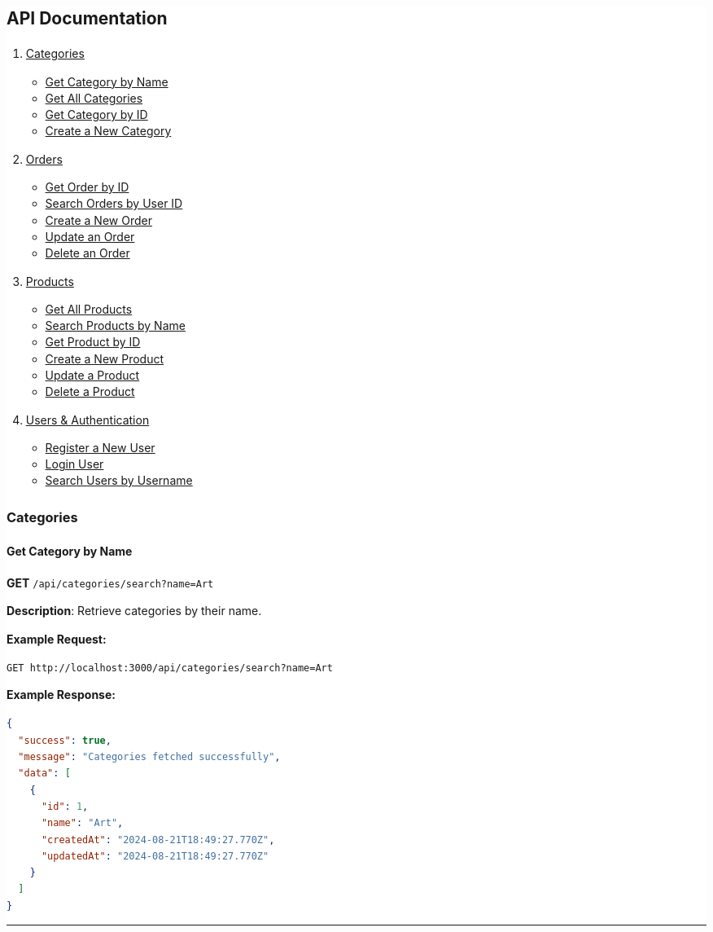 ## API Documentation

1. [Categories](#categories)

   - [Get Category by Name](#get-category-by-name)
   - [Get All Categories](#get-all-categories)
   - [Get Category by ID](#get-category-by-id)
   - [Create a New Category](#create-a-new-category)

2. [Orders](#orders)

   - [Get Order by ID](#get-order-by-id)
   - [Search Orders by User ID](#search-orders-by-user-id)
   - [Create a New Order](#create-a-new-order)
   - [Update an Order](#update-an-order)
   - [Delete an Order](#delete-an-order)

3. [Products](#products)

   - [Get All Products](#get-all-products)
   - [Search Products by Name](#search-products-by-name)
   - [Get Product by ID](#get-product-by-id)
   - [Create a New Product](#create-a-new-product)
   - [Update a Product](#update-a-product)
   - [Delete a Product](#delete-a-product)

4. [Users & Authentication](#users--authentication)
   - [Register a New User](#register-a-new-user)
   - [Login User](#login-user)
   - [Search Users by Username](#search-users-by-username)

### Categories

#### Get Category by Name

**GET** `/api/categories/search?name=Art`

**Description**: Retrieve categories by their name.

**Example Request:**

```http
GET http://localhost:3000/api/categories/search?name=Art
```

**Example Response:**

```json
{
  "success": true,
  "message": "Categories fetched successfully",
  "data": [
    {
      "id": 1,
      "name": "Art",
      "createdAt": "2024-08-21T18:49:27.770Z",
      "updatedAt": "2024-08-21T18:49:27.770Z"
    }
  ]
}
```

---